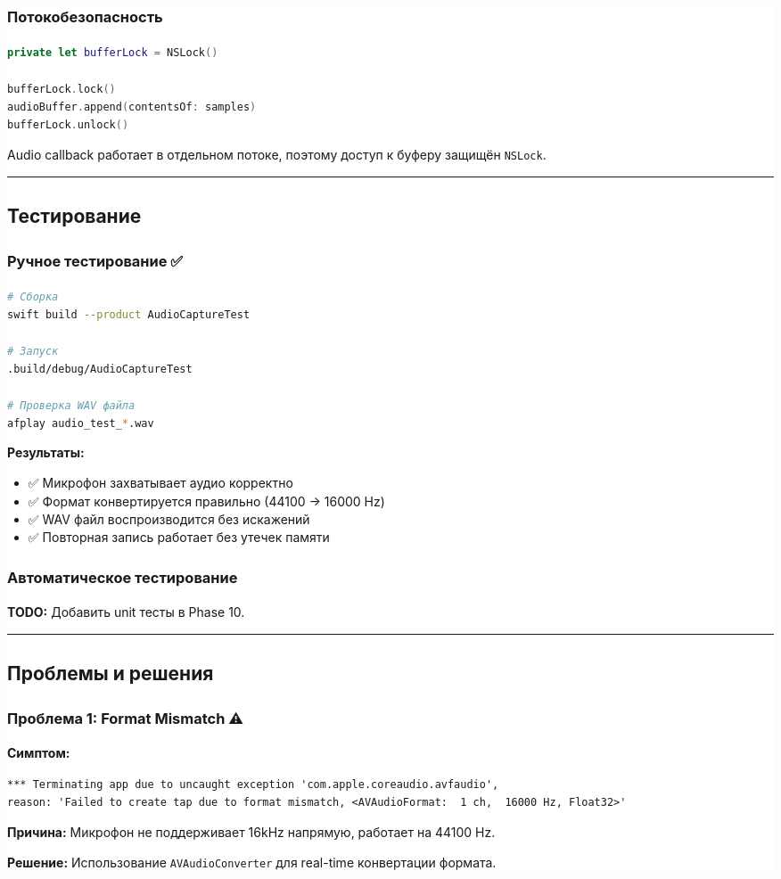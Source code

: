 ### Потокобезопасность

```swift
private let bufferLock = NSLock()

bufferLock.lock()
audioBuffer.append(contentsOf: samples)
bufferLock.unlock()
```

Audio callback работает в отдельном потоке, поэтому доступ к буферу защищён `NSLock`.

---

## Тестирование

### Ручное тестирование ✅

```bash
# Сборка
swift build --product AudioCaptureTest

# Запуск
.build/debug/AudioCaptureTest

# Проверка WAV файла
afplay audio_test_*.wav
```

**Результаты:**
- ✅ Микрофон захватывает аудио корректно
- ✅ Формат конвертируется правильно (44100 → 16000 Hz)
- ✅ WAV файл воспроизводится без искажений
- ✅ Повторная запись работает без утечек памяти

### Автоматическое тестирование

**TODO:** Добавить unit тесты в Phase 10.

---

## Проблемы и решения

### Проблема 1: Format Mismatch ⚠️

**Симптом:**
```
*** Terminating app due to uncaught exception 'com.apple.coreaudio.avfaudio',
reason: 'Failed to create tap due to format mismatch, <AVAudioFormat:  1 ch,  16000 Hz, Float32>'
```

**Причина:** Микрофон не поддерживает 16kHz напрямую, работает на 44100 Hz.

**Решение:** Использование `AVAudioConverter` для real-time конвертации формата.
